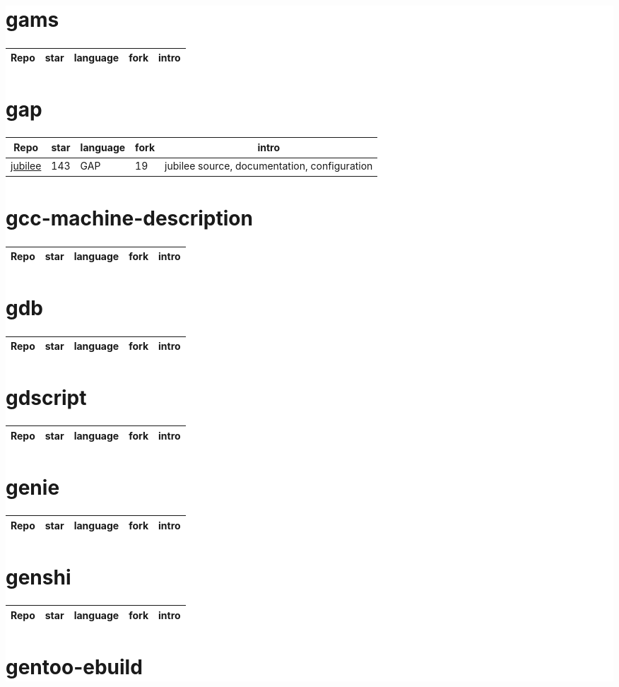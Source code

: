 

# gams

Repo|star|language|fork|intro
-|-|-|-|-



# gap

Repo|star|language|fork|intro
-|-|-|-|-
[jubilee](https://github.com/machineagency/jubilee)|143|GAP|19|jubilee source, documentation, configuration


# gcc-machine-description

Repo|star|language|fork|intro
-|-|-|-|-



# gdb

Repo|star|language|fork|intro
-|-|-|-|-



# gdscript

Repo|star|language|fork|intro
-|-|-|-|-



# genie

Repo|star|language|fork|intro
-|-|-|-|-



# genshi

Repo|star|language|fork|intro
-|-|-|-|-



# gentoo-ebuild
